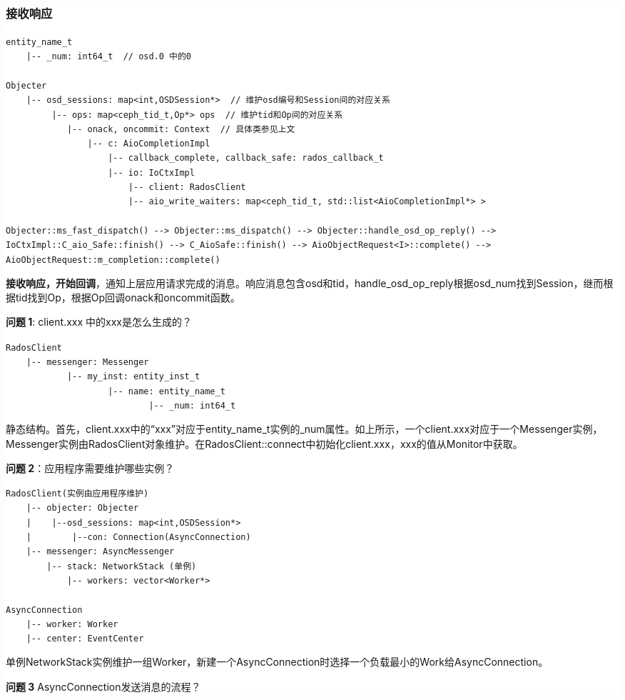 
### 接收响应

```
entity_name_t
    |-- _num: int64_t  // osd.0 中的0

Objecter
    |-- osd_sessions: map<int,OSDSession*>  // 维护osd编号和Session间的对应关系
         |-- ops: map<ceph_tid_t,Op*> ops  // 维护tid和Op间的对应关系
            |-- onack, oncommit: Context  // 具体类参见上文
                |-- c: AioCompletionImpl
                    |-- callback_complete, callback_safe: rados_callback_t
                    |-- io: IoCtxImpl
                        |-- client: RadosClient
                        |-- aio_write_waiters: map<ceph_tid_t, std::list<AioCompletionImpl*> >

Objecter::ms_fast_dispatch() --> Objecter::ms_dispatch() --> Objecter::handle_osd_op_reply() --> 
IoCtxImpl::C_aio_Safe::finish() --> C_AioSafe::finish() --> AioObjectRequest<I>::complete() --> 
AioObjectRequest::m_completion::complete()
```
**接收响应，开始回调**，通知上层应用请求完成的消息。响应消息包含osd和tid，handle_osd_op_reply根据osd_num找到Session，继而根据tid找到Op，根据Op回调onack和oncommit函数。


**问题 1**: client.xxx 中的xxx是怎么生成的？
```
RadosClient
    |-- messenger: Messenger
            |-- my_inst: entity_inst_t
                    |-- name: entity_name_t
                            |-- _num: int64_t
```
静态结构。首先，client.xxx中的“xxx”对应于entity_name_t实例的_num属性。如上所示，一个client.xxx对应于一个Messenger实例，Messenger实例由RadosClient对象维护。在RadosClient::connect中初始化client.xxx，xxx的值从Monitor中获取。


**问题 2**：应用程序需要维护哪些实例？

```
RadosClient(实例由应用程序维护)
    |-- objecter: Objecter
    |    |--osd_sessions: map<int,OSDSession*>
    |        |--con: Connection(AsyncConnection)
    |-- messenger: AsyncMessenger
        |-- stack: NetworkStack (单例)
            |-- workers: vector<Worker*>

AsyncConnection
    |-- worker: Worker
    |-- center: EventCenter
```
单例NetworkStack实例维护一组Worker，新建一个AsyncConnection时选择一个负载最小的Work给AsyncConnection。

**问题 3** AsyncConnection发送消息的流程？
